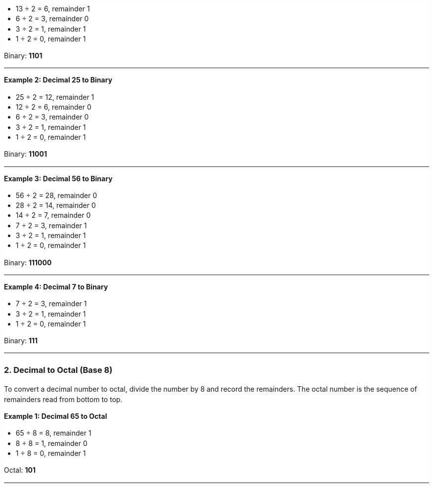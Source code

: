 - 13 ÷ 2 = 6, remainder 1
- 6 ÷ 2 = 3, remainder 0
- 3 ÷ 2 = 1, remainder 1
- 1 ÷ 2 = 0, remainder 1

Binary: **1101**

---

**Example 2: Decimal 25 to Binary**

- 25 ÷ 2 = 12, remainder 1
- 12 ÷ 2 = 6, remainder 0
- 6 ÷ 2 = 3, remainder 0
- 3 ÷ 2 = 1, remainder 1
- 1 ÷ 2 = 0, remainder 1

Binary: **11001**

---

**Example 3: Decimal 56 to Binary**

- 56 ÷ 2 = 28, remainder 0
- 28 ÷ 2 = 14, remainder 0
- 14 ÷ 2 = 7, remainder 0
- 7 ÷ 2 = 3, remainder 1
- 3 ÷ 2 = 1, remainder 1
- 1 ÷ 2 = 0, remainder 1

Binary: **111000**

---

**Example 4: Decimal 7 to Binary**

- 7 ÷ 2 = 3, remainder 1
- 3 ÷ 2 = 1, remainder 1
- 1 ÷ 2 = 0, remainder 1

Binary: **111**

---

### 2. **Decimal to Octal (Base 8)**
To convert a decimal number to octal, divide the number by 8 and record the remainders. The octal number is the sequence of remainders read from bottom to top.

**Example 1: Decimal 65 to Octal**

- 65 ÷ 8 = 8, remainder 1
- 8 ÷ 8 = 1, remainder 0
- 1 ÷ 8 = 0, remainder 1

Octal: **101**

---
